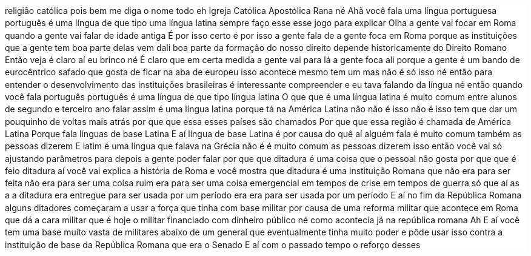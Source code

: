 religião católica pois bem me diga o
nome todo eh Igreja Católica Apostólica
Rana né Ahã você fala uma língua
portuguesa português é uma língua de que
tipo uma língua latina sempre faço esse
esse jogo para explicar Olha a gente vai
focar em Roma quando a gente vai falar
de idade antiga É por isso certo é por
isso a gente fala de a gente foca em
Roma porque as instituições que a gente
tem boa parte delas vem dali boa parte
da formação do nosso direito depende
historicamente do Direito Romano Então
veja é claro aí eu brinco né É claro que
em certa medida a gente vai para lá a
gente foca ali porque a gente é um bando
de eurocêntrico safado que gosta de
ficar na aba de europeu isso acontece
mesmo tem um mas não é só isso né então
para entender o desenvolvimento das
instituições brasileiras é interessante
compreender e eu tava falando da língua
né então quando você fala português
português é uma língua de que tipo
língua latina O que que é uma língua
latina é muito comum entre alunos de
segundo e terceiro ano falar assim é uma
língua latina porque tá na América
Latina não não é isso não é isso tem que
dar um pouquinho de voltas mais atrás
por que que essa esses países são
chamados Por que que essa região é
chamada de América Latina Porque fala
línguas de base Latina E aí língua de
base Latina é por causa do quê aí alguém
fala é muito comum também as pessoas
dizerem E latim é uma língua que falava
na Grécia não é é muito comum as pessoas
dizerem isso então você vai só ajustando
parâmetros para depois a gente poder
falar por que que ditadura é uma coisa
que o pessoal não gosta por que que é
feio ditadura aí você vai explica a
história de Roma e você mostra que
ditadura é uma instituição Romana que
não era para ser feita não era para ser
uma coisa ruim era para ser uma coisa
emergencial em tempos de crise em tempos
de guerra só que aí as a a ditadura era
entregue para ser usada por um período
era era para ser usada por um período E
aí no fim da República Romana alguns
ditadores começaram a usar a força que
tinha com base militar por causa de uma
reforma militar que acontece em Roma que
dá a cara militar que é hoje o militar
financiado com dinheiro público né como
acontecia já na república romana
Ah E aí você tem uma base muito vasta de
militares abaixo de um general que
eventualmente tinha muito poder e pôde
usar isso contra a instituição de base
da República Romana que era o Senado E
aí com o passado tempo o reforço desses